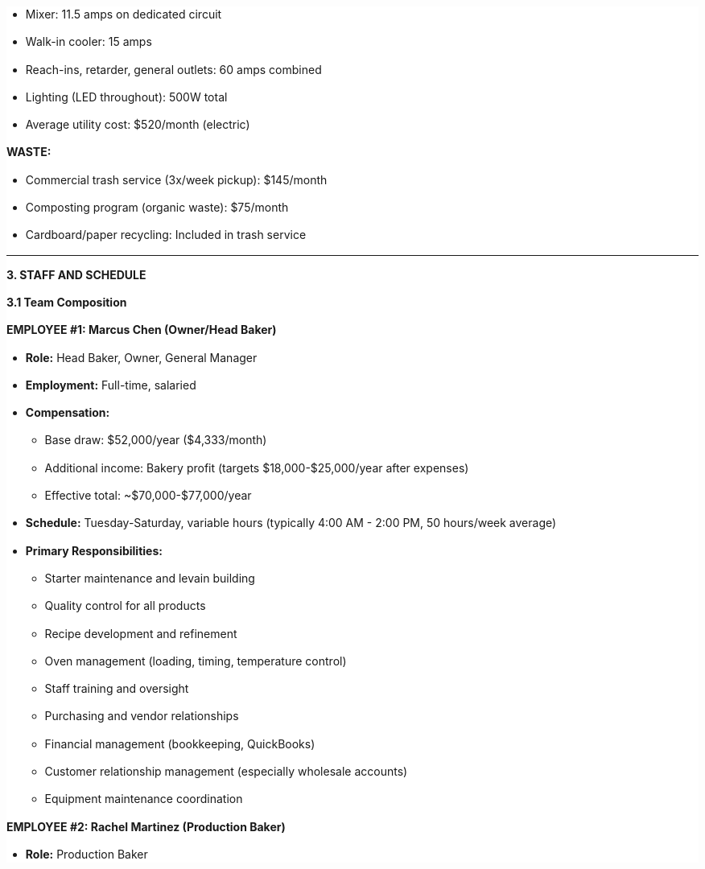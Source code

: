 - Mixer: 11.5 amps on dedicated circuit

- Walk-in cooler: 15 amps

- Reach-ins, retarder, general outlets: 60 amps combined

- Lighting (LED throughout): 500W total

- Average utility cost: \$520/month (electric)

**WASTE:**

- Commercial trash service (3x/week pickup): \$145/month

- Composting program (organic waste): \$75/month

- Cardboard/paper recycling: Included in trash service

------------------------------------------------------------------------

**3. STAFF AND SCHEDULE**

**3.1 Team Composition**

**EMPLOYEE #1: Marcus Chen (Owner/Head Baker)**

- **Role:** Head Baker, Owner, General Manager

- **Employment:** Full-time, salaried

- **Compensation:**

  - Base draw: \$52,000/year (\$4,333/month)

  - Additional income: Bakery profit (targets \$18,000-\$25,000/year
    after expenses)

  - Effective total: \~\$70,000-\$77,000/year

- **Schedule:** Tuesday-Saturday, variable hours (typically 4:00 AM -
  2:00 PM, 50 hours/week average)

- **Primary Responsibilities:**

  - Starter maintenance and levain building

  - Quality control for all products

  - Recipe development and refinement

  - Oven management (loading, timing, temperature control)

  - Staff training and oversight

  - Purchasing and vendor relationships

  - Financial management (bookkeeping, QuickBooks)

  - Customer relationship management (especially wholesale accounts)

  - Equipment maintenance coordination

**EMPLOYEE #2: Rachel Martinez (Production Baker)**

- **Role:** Production Baker
